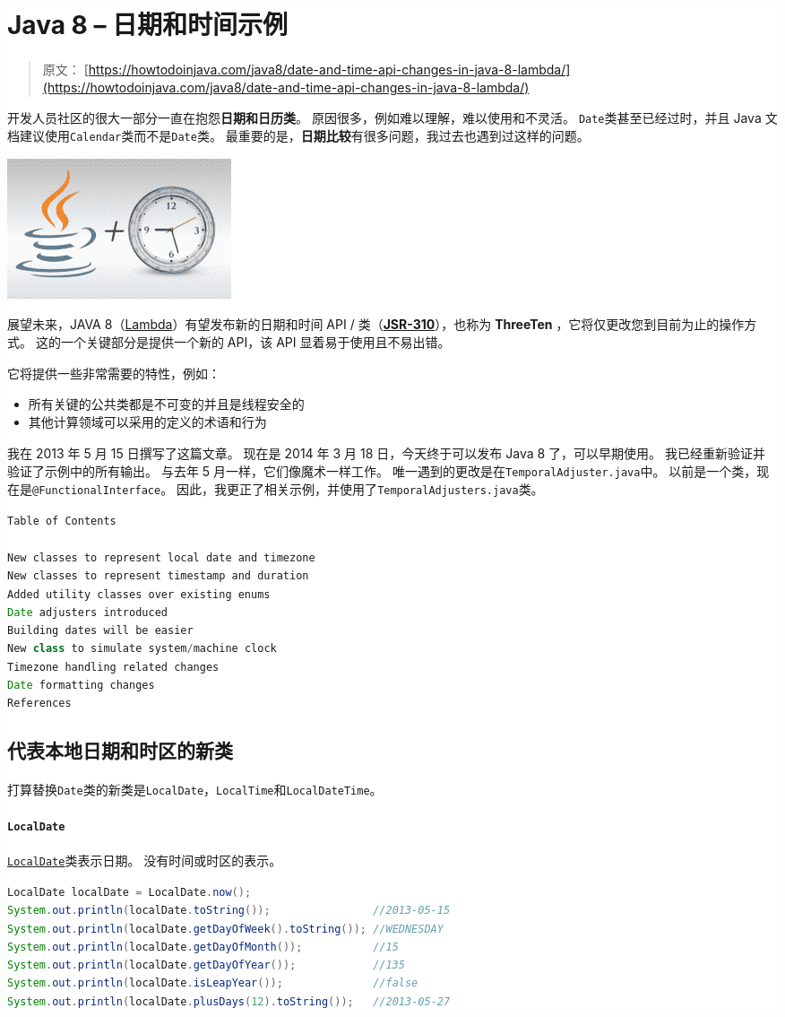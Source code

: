 # Java 8 – 日期和时间示例

> 原文： [https://howtodoinjava.com/java8/date-and-time-api-changes-in-java-8-lambda/](https://howtodoinjava.com/java8/date-and-time-api-changes-in-java-8-lambda/)

开发人员社区的很大一部分一直在抱怨**日期和日历类**。 原因很多，例如难以理解，难以使用和不灵活。 `Date`类甚至已经过时，并且 Java 文档建议使用`Calendar`类而不是`Date`类。 最重要的是，**日期比较**有很多问题，我过去也遇到过这样的问题。

![Java 8 date api changes](img/5347ceb4419cb47506024a8b36bf7bc0.png)

展望未来，JAVA 8（[Lambda](//howtodoinjava.com/java8/complete-lambda-expressions-tutorial-in-java/)）有望发布新的日期和时间 API / 类（[**JSR-310**](https://java.net/projects/jsr-310/ "jsr-310")），也称为 **ThreeTen** ，它将仅更改您到目前为止的操作方式。 这的一个关键部分是提供一个新的 API，该 API 显着易于使用且不易出错。

它将提供一些非常需要的特性，例如：

*   所有关键的公共类都是不可变的并且是线程安全的
*   其他计算领域可以采用的定义的术语和行为

我在 2013 年 5 月 15 日撰写了这篇文章。 现在是 2014 年 3 月 18 日，今天终于可以发布 Java 8 了，可以早期使用。 我已经重新验证并验证了示例中的所有输出。 与去年 5 月一样，它们像魔术一样工作。 唯一遇到的更改是在`TemporalAdjuster.java`中。 以前是一个类，现在是`@FunctionalInterface`。 因此，我更正了相关示例，并使用了`TemporalAdjusters.java`类。

```java
Table of Contents

New classes to represent local date and timezone
New classes to represent timestamp and duration
Added utility classes over existing enums
Date adjusters introduced
Building dates will be easier
New class to simulate system/machine clock
Timezone handling related changes
Date formatting changes
References
```

## 代表本地日期和时区的新类

打算替换`Date`类的新类是`LocalDate`，`LocalTime`和`LocalDateTime`。

#### `LocalDate`

[`LocalDate`](https://docs.oracle.com/javase/8/docs/api/java/time/LocalDate.html)类表示日期。 没有时间或时区的表示。

```java
LocalDate localDate = LocalDate.now();
System.out.println(localDate.toString());                //2013-05-15
System.out.println(localDate.getDayOfWeek().toString()); //WEDNESDAY
System.out.println(localDate.getDayOfMonth());           //15
System.out.println(localDate.getDayOfYear());            //135
System.out.println(localDate.isLeapYear());              //false
System.out.println(localDate.plusDays(12).toString());   //2013-05-27

```
